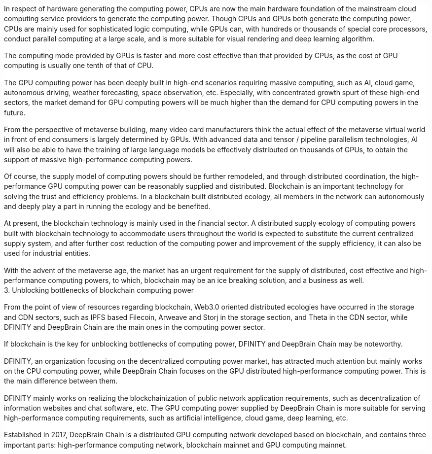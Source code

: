 In respect of hardware generating the computing power, CPUs are now the main hardware foundation of the mainstream cloud computing service providers to generate the computing power. Though CPUs and GPUs both generate the computing power, CPUs are mainly used for sophisticated logic computing, while GPUs can, with hundreds or thousands of special core processors, conduct parallel computing at a large scale, and is more suitable for visual rendering and deep learning algorithm.

The computing mode provided by GPUs is faster and more cost effective than that provided by CPUs, as the cost of GPU computing is usually one tenth of that of CPU.

The GPU computing power has been deeply built in high-end scenarios requiring massive computing, such as AI, cloud game, autonomous driving, weather forecasting, space observation, etc. Especially, with concentrated growth spurt of these high-end sectors, the market demand for GPU computing powers will be much higher than the demand for CPU computing powers in the future.

From the perspective of metaverse building, many video card manufacturers think the actual effect of the metaverse virtual world in front of end consumers is largely determined by GPUs. With advanced data and tensor / pipeline parallelism technologies, AI will also be able to have the training of large language models be effectively distributed on thousands of GPUs, to obtain the support of massive high-performance computing powers.

Of course, the supply model of computing powers should be further remodeled, and through distributed coordination, the high-performance GPU computing power can be reasonably supplied and distributed. Blockchain is an important technology for solving the trust and efficiency problems. In a blockchain built distributed ecology, all members in the network can autonomously and deeply play a part in running the ecology and be benefited.

At present, the blockchain technology is mainly used in the financial sector. A distributed supply ecology of computing powers built with blockchain technology to accommodate users throughout the world is expected to substitute the current centralized supply system, and after further cost reduction of the computing power and improvement of the supply efficiency, it can also be used for industrial entities.

With the advent of the metaverse age, the market has an urgent requirement for the supply of distributed, cost effective and high-performance computing powers, to which, blockchain may be an ice breaking solution, and a business as well.  
3. Unblocking bottlenecks of blockchain computing power

From the point of view of resources regarding blockchain, Web3.0 oriented distributed ecologies have occurred in the storage and CDN sectors, such as IPFS based Filecoin, Arweave and Storj in the storage section, and Theta in the CDN sector, while DFINITY and DeepBrain Chain are the main ones in the computing power sector.

If blockchain is the key for unblocking bottlenecks of computing power, DFINITY and DeepBrain Chain may be noteworthy.

DFINITY, an organization focusing on the decentralized computing power market, has attracted much attention but mainly works on the CPU computing power, while DeepBrain Chain focuses on the GPU distributed high-performance computing power. This is the main difference between them.

DFINITY mainly works on realizing the blockchainization of public network application requirements, such as decentralization of information websites and chat software, etc. The GPU computing power supplied by DeepBrain Chain is more suitable for serving high-performance computing requirements, such as artificial intelligence, cloud game, deep learning, etc.

Established in 2017, DeepBrain Chain is a distributed GPU computing network developed based on blockchain, and contains three important parts: high-performance computing network, blockchain mainnet and GPU computing mainnet.
